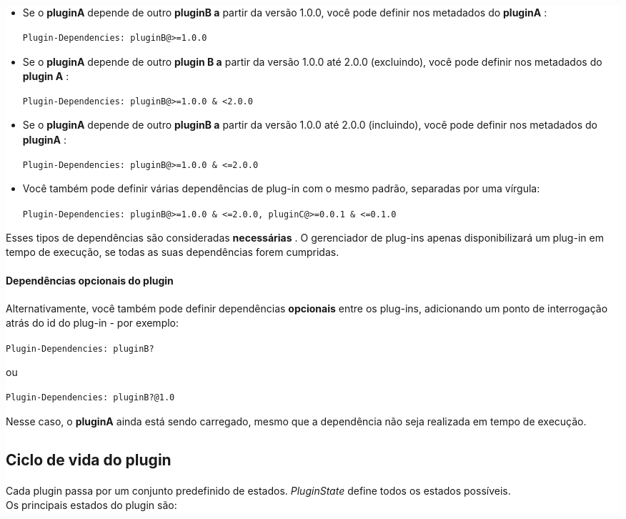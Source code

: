 -   Se o **pluginA** depende de outro **pluginB a** partir da versão 1.0.0, você pode definir nos metadados do **pluginA** :
    
    ```
    Plugin-Dependencies: pluginB@>=1.0.0
    
    ```
    
-   Se o **pluginA** depende de outro **plugin B a** partir da versão 1.0.0 até 2.0.0 (excluindo), você pode definir nos metadados do **plugin A** :
    
    ```
    Plugin-Dependencies: pluginB@>=1.0.0 & <2.0.0
    
    ```
    
-   Se o **pluginA** depende de outro **pluginB a** partir da versão 1.0.0 até 2.0.0 (incluindo), você pode definir nos metadados do **pluginA** :
    
    ```
    Plugin-Dependencies: pluginB@>=1.0.0 & <=2.0.0
    
    ```
    
-   Você também pode definir várias dependências de plug-in com o mesmo padrão, separadas por uma vírgula:
    
    ```
    Plugin-Dependencies: pluginB@>=1.0.0 & <=2.0.0, pluginC@>=0.0.1 & <=0.1.0
    
    ```
    

Esses tipos de dependências são consideradas **necessárias** . O gerenciador de plug-ins apenas disponibilizará um plug-in em tempo de execução, se todas as suas dependências forem cumpridas.

#### Dependências opcionais do plugin

Alternativamente, você também pode definir dependências **opcionais** entre os plug-ins, adicionando um ponto de interrogação atrás do id do plug-in - por exemplo:

```
Plugin-Dependencies: pluginB?

```

ou

```
Plugin-Dependencies: pluginB?@1.0

```

Nesse caso, o **pluginA** ainda está sendo carregado, mesmo que a dependência não seja realizada em tempo de execução. 


## Ciclo de vida do plugin

Cada plugin passa por um conjunto predefinido de estados. *PluginState* define todos os estados possíveis.  
Os principais estados do plugin são:

